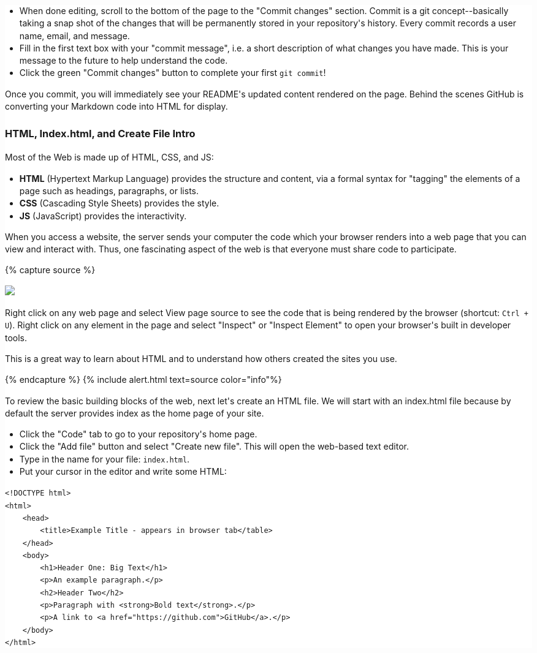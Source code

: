 - When done editing, scroll to the bottom of the page to the "Commit changes" section. <span class="term">Commit</span> is a git concept--basically taking a snap shot of the changes that will be permanently stored in your repository's history. Every commit records a user name, email, and message. 
- Fill in the first text box with your "commit message", i.e. a short description of what changes you have made. This is your message to the future to help understand the code.
- Click the green "Commit changes" button to complete your first `git commit`!

Once you commit, you will immediately see your README's updated content rendered on the page.
Behind the scenes GitHub is converting your Markdown code into HTML for display. 

### HTML, Index.html, and Create File Intro

Most of the Web is made up of HTML, CSS, and JS:

- **HTML** (Hypertext Markup Language) provides the structure and content, via a formal syntax for "tagging" the elements of a page such as headings, paragraphs, or lists.
- **CSS** (Cascading Style Sheets) provides the style.
- **JS** (JavaScript) provides the interactivity.

When you access a website, the server sends your computer the code which your browser renders into a web page that you can view and interact with.
Thus, one fascinating aspect of the web is that everyone must share code to participate.

{% capture source %}
<div class="row">
<div class="col-md-4 mb-2"><img class="img-fluid" src="{{ '/images/viewsource.png' | relative_url }}"></div>
<div class="col-md-8" markdown="1">

Right click on any web page and select <span class="term">View page source</span> to see the code that is being rendered by the browser (shortcut: `Ctrl + U`). 
Right click on any element in the page and select "Inspect" or "Inspect Element" to open your browser's built in developer tools.

This is a great way to learn about HTML and to understand how others created the sites you use.

</div></div>
{% endcapture %}
{% include alert.html text=source color="info"%}

To review the basic building blocks of the web, next let's create an HTML file. 
We will start with an <span class="term">index.html</span> file because by default the server provides index as the home page of your site.

- Click the "Code" tab to go to your repository's home page.
- Click the "Add file" button and select "Create new file". This will open the web-based text editor.
- Type in the name for your file: `index.html`.
- Put your cursor in the editor and write some HTML:

```
<!DOCTYPE html>
<html>
    <head>
        <title>Example Title - appears in browser tab</table>
    </head>
    <body>
        <h1>Header One: Big Text</h1>
        <p>An example paragraph.</p>
        <h2>Header Two</h2>
        <p>Paragraph with <strong>Bold text</strong>.</p>
        <p>A link to <a href="https://github.com">GitHub</a>.</p>
    </body>
</html>

```
